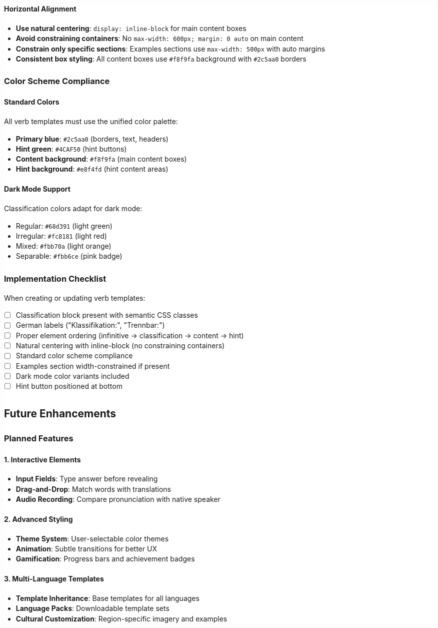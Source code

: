 #### Horizontal Alignment
- **Use natural centering**: `display: inline-block` for main content boxes
- **Avoid constraining containers**: No `max-width: 600px; margin: 0 auto` on main content
- **Constrain only specific sections**: Examples sections use `max-width: 500px` with auto margins
- **Consistent box styling**: All content boxes use `#f8f9fa` background with `#2c5aa0` borders

### Color Scheme Compliance

#### Standard Colors
All verb templates must use the unified color palette:
- **Primary blue**: `#2c5aa0` (borders, text, headers)
- **Hint green**: `#4CAF50` (hint buttons)
- **Content background**: `#f8f9fa` (main content boxes)
- **Hint background**: `#e8f4fd` (hint content areas)

#### Dark Mode Support
Classification colors adapt for dark mode:
- Regular: `#68d391` (light green)
- Irregular: `#fc8181` (light red)
- Mixed: `#fbb70a` (light orange)
- Separable: `#fbb6ce` (pink badge)

### Implementation Checklist

When creating or updating verb templates:

- [ ] Classification block present with semantic CSS classes
- [ ] German labels ("Klassifikation:", "Trennbar:")
- [ ] Proper element ordering (infinitive → classification → content → hint)
- [ ] Natural centering with inline-block (no constraining containers)
- [ ] Standard color scheme compliance
- [ ] Examples section width-constrained if present
- [ ] Dark mode color variants included
- [ ] Hint button positioned at bottom

## Future Enhancements

### Planned Features

#### 1. Interactive Elements
- **Input Fields**: Type answer before revealing
- **Drag-and-Drop**: Match words with translations
- **Audio Recording**: Compare pronunciation with native speaker

#### 2. Advanced Styling
- **Theme System**: User-selectable color themes
- **Animation**: Subtle transitions for better UX
- **Gamification**: Progress bars and achievement badges

#### 3. Multi-Language Templates
- **Template Inheritance**: Base templates for all languages
- **Language Packs**: Downloadable template sets
- **Cultural Customization**: Region-specific imagery and examples

